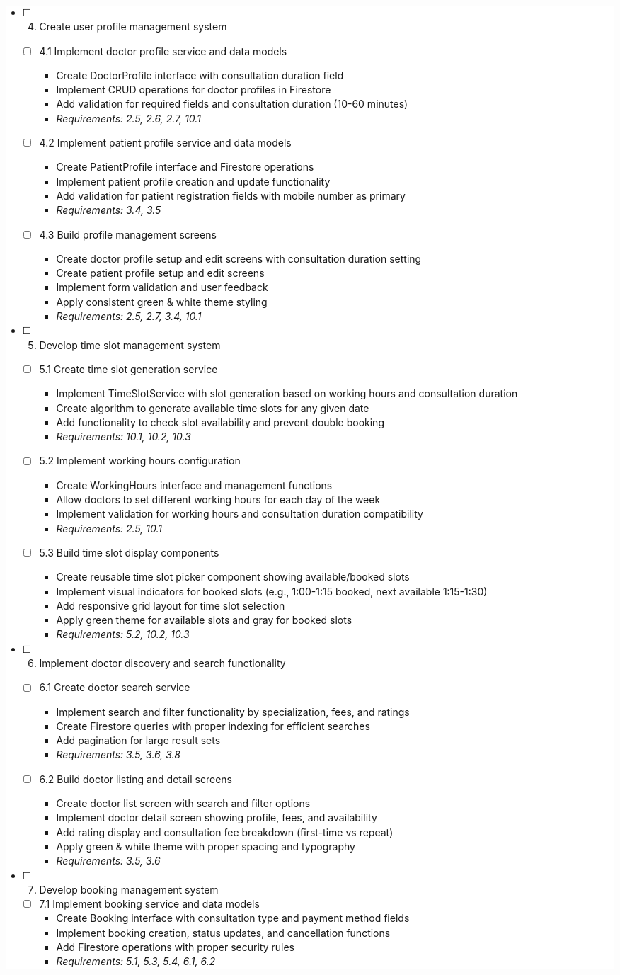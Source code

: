 - [ ] 4. Create user profile management system
  - [ ] 4.1 Implement doctor profile service and data models
    - Create DoctorProfile interface with consultation duration field
    - Implement CRUD operations for doctor profiles in Firestore
    - Add validation for required fields and consultation duration (10-60 minutes)
    - _Requirements: 2.5, 2.6, 2.7, 10.1_
  
  - [ ] 4.2 Implement patient profile service and data models
    - Create PatientProfile interface and Firestore operations
    - Implement patient profile creation and update functionality
    - Add validation for patient registration fields with mobile number as primary
    - _Requirements: 3.4, 3.5_
  
  - [ ] 4.3 Build profile management screens
    - Create doctor profile setup and edit screens with consultation duration setting
    - Create patient profile setup and edit screens
    - Implement form validation and user feedback
    - Apply consistent green & white theme styling
    - _Requirements: 2.5, 2.7, 3.4, 10.1_

- [ ] 5. Develop time slot management system
  - [ ] 5.1 Create time slot generation service
    - Implement TimeSlotService with slot generation based on working hours and consultation duration
    - Create algorithm to generate available time slots for any given date
    - Add functionality to check slot availability and prevent double booking
    - _Requirements: 10.1, 10.2, 10.3_
  
  - [ ] 5.2 Implement working hours configuration
    - Create WorkingHours interface and management functions
    - Allow doctors to set different working hours for each day of the week
    - Implement validation for working hours and consultation duration compatibility
    - _Requirements: 2.5, 10.1_
  
  - [ ] 5.3 Build time slot display components
    - Create reusable time slot picker component showing available/booked slots
    - Implement visual indicators for booked slots (e.g., 1:00-1:15 booked, next available 1:15-1:30)
    - Add responsive grid layout for time slot selection
    - Apply green theme for available slots and gray for booked slots
    - _Requirements: 5.2, 10.2, 10.3_

- [ ] 6. Implement doctor discovery and search functionality
  - [ ] 6.1 Create doctor search service
    - Implement search and filter functionality by specialization, fees, and ratings
    - Create Firestore queries with proper indexing for efficient searches
    - Add pagination for large result sets
    - _Requirements: 3.5, 3.6, 3.8_
  
  - [ ] 6.2 Build doctor listing and detail screens
    - Create doctor list screen with search and filter options
    - Implement doctor detail screen showing profile, fees, and availability
    - Add rating display and consultation fee breakdown (first-time vs repeat)
    - Apply green & white theme with proper spacing and typography
    - _Requirements: 3.5, 3.6_

- [ ] 7. Develop booking management system
  - [ ] 7.1 Implement booking service and data models
    - Create Booking interface with consultation type and payment method fields
    - Implement booking creation, status updates, and cancellation functions
    - Add Firestore operations with proper security rules
    - _Requirements: 5.1, 5.3, 5.4, 6.1, 6.2_
  
